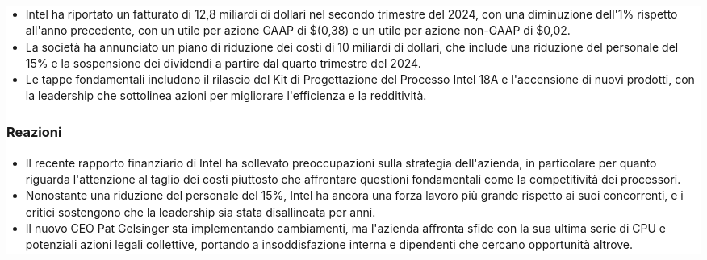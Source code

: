 - Intel ha riportato un fatturato di 12,8 miliardi di dollari nel secondo trimestre del 2024, con una diminuzione dell'1% rispetto all'anno precedente, con un utile per azione GAAP di $(0,38) e un utile per azione non-GAAP di $0,02.
- La società ha annunciato un piano di riduzione dei costi di 10 miliardi di dollari, che include una riduzione del personale del 15% e la sospensione dei dividendi a partire dal quarto trimestre del 2024.
- Le tappe fondamentali includono il rilascio del Kit di Progettazione del Processo Intel 18A e l'accensione di nuovi prodotti, con la leadership che sottolinea azioni per migliorare l'efficienza e la redditività.

### [Reazioni](https://news.ycombinator.com/item?id=41133084)

- Il recente rapporto finanziario di Intel ha sollevato preoccupazioni sulla strategia dell'azienda, in particolare per quanto riguarda l'attenzione al taglio dei costi piuttosto che affrontare questioni fondamentali come la competitività dei processori.
- Nonostante una riduzione del personale del 15%, Intel ha ancora una forza lavoro più grande rispetto ai suoi concorrenti, e i critici sostengono che la leadership sia stata disallineata per anni.
- Il nuovo CEO Pat Gelsinger sta implementando cambiamenti, ma l'azienda affronta sfide con la sua ultima serie di CPU e potenziali azioni legali collettive, portando a insoddisfazione interna e dipendenti che cercano opportunità altrove.

<head>
  <meta property="og:title" content="Rappresentanti di CrowdStrike emettono un avviso di violazione del marchio a ClownStrike" />
  <meta property="og:type" content="website" />
  <meta property="og:image" content="https://og.cho.sh/api/og/?title=Rappresentanti%20di%20CrowdStrike%20emettono%20un%20avviso%20di%20violazione%20del%20marchio%20a%20ClownStrike&subheading=venerd%C3%AC%202%20agosto%202024%3A%20Riassunto%20di%20Hacker%20News" />
</head>
